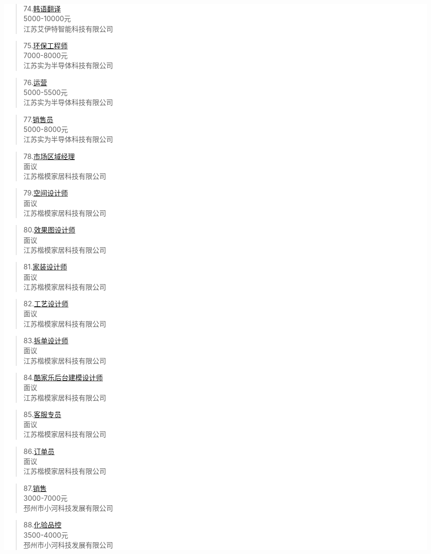 >74.[韩语翻译](https://www.pzhr.com/job/18189.html)<br>
>5000-10000元<br>
>江苏艾伊特智能科技有限公司

>75.[环保工程师](https://www.pzhr.com/job/18208.html)<br>
>7000-8000元<br>
>江苏实为半导体科技有限公司

>76.[运营](https://www.pzhr.com/job/18185.html)<br>
>5000-5500元<br>
>江苏实为半导体科技有限公司

>77.[销售员](https://www.pzhr.com/job/18127.html)<br>
>5000-8000元<br>
>江苏实为半导体科技有限公司

>78.[市场区域经理](https://www.pzhr.com/job/18041.html)<br>
>面议<br>
>江苏楷模家居科技有限公司

>79.[空间设计师](https://www.pzhr.com/job/18040.html)<br>
>面议<br>
>江苏楷模家居科技有限公司

>80.[效果图设计师](https://www.pzhr.com/job/18034.html)<br>
>面议<br>
>江苏楷模家居科技有限公司

>81.[家装设计师](https://www.pzhr.com/job/18035.html)<br>
>面议<br>
>江苏楷模家居科技有限公司

>82.[工艺设计师](https://www.pzhr.com/job/18033.html)<br>
>面议<br>
>江苏楷模家居科技有限公司

>83.[拆单设计师](https://www.pzhr.com/job/18032.html)<br>
>面议<br>
>江苏楷模家居科技有限公司

>84.[酷家乐后台建模设计师](https://www.pzhr.com/job/18031.html)<br>
>面议<br>
>江苏楷模家居科技有限公司

>85.[客服专员](https://www.pzhr.com/job/18037.html)<br>
>面议<br>
>江苏楷模家居科技有限公司

>86.[订单员](https://www.pzhr.com/job/18036.html)<br>
>面议<br>
>江苏楷模家居科技有限公司

>87.[销售](https://www.pzhr.com/job/17988.html)<br>
>3000-7000元<br>
>邳州市小河科技发展有限公司

>88.[化验品控](https://www.pzhr.com/job/18169.html)<br>
>3500-4000元<br>
>邳州市小河科技发展有限公司
